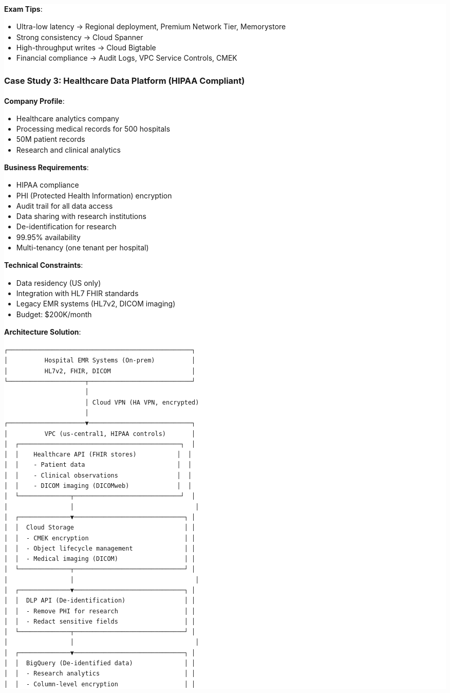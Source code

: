 **Exam Tips**:
- Ultra-low latency → Regional deployment, Premium Network Tier, Memorystore
- Strong consistency → Cloud Spanner
- High-throughput writes → Cloud Bigtable
- Financial compliance → Audit Logs, VPC Service Controls, CMEK

### Case Study 3: Healthcare Data Platform (HIPAA Compliant)

**Company Profile**:
- Healthcare analytics company
- Processing medical records for 500 hospitals
- 50M patient records
- Research and clinical analytics

**Business Requirements**:
- HIPAA compliance
- PHI (Protected Health Information) encryption
- Audit trail for all data access
- Data sharing with research institutions
- De-identification for research
- 99.95% availability
- Multi-tenancy (one tenant per hospital)

**Technical Constraints**:
- Data residency (US only)
- Integration with HL7 FHIR standards
- Legacy EMR systems (HL7v2, DICOM imaging)
- Budget: $200K/month

**Architecture Solution**:

```
┌──────────────────────────────────────────────────┐
│          Hospital EMR Systems (On-prem)          │
│          HL7v2, FHIR, DICOM                      │
└─────────────────────┬────────────────────────────┘
                      │
                      │ Cloud VPN (HA VPN, encrypted)
                      │
┌─────────────────────▼────────────────────────────┐
│          VPC (us-central1, HIPAA controls)       │
│  ┌────────────────────────────────────────────┐  │
│  │    Healthcare API (FHIR stores)           │  │
│  │    - Patient data                         │  │
│  │    - Clinical observations                │  │
│  │    - DICOM imaging (DICOMweb)             │  │
│  └──────────────┬─────────────────────────────┘  │
│                 │                                 │
│  ┌──────────────▼──────────────────────────────┐ │
│  │  Cloud Storage                              │ │
│  │  - CMEK encryption                          │ │
│  │  - Object lifecycle management              │ │
│  │  - Medical imaging (DICOM)                  │ │
│  └──────────────┬──────────────────────────────┘ │
│                 │                                 │
│  ┌──────────────▼──────────────────────────────┐ │
│  │  DLP API (De-identification)                │ │
│  │  - Remove PHI for research                  │ │
│  │  - Redact sensitive fields                  │ │
│  └──────────────┬──────────────────────────────┘ │
│                 │                                 │
│  ┌──────────────▼──────────────────────────────┐ │
│  │  BigQuery (De-identified data)              │ │
│  │  - Research analytics                       │ │
│  │  - Column-level encryption                  │ │
```